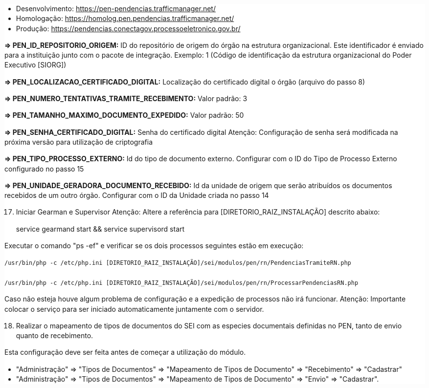 - Desenvolvimento: 
                https://pen-pendencias.trafficmanager.net/
- Homologação: 
                https://homolog.pen.pendencias.trafficmanager.net/
- Produção:
                https://pendencias.conectagov.processoeletronico.gov.br/

**=> PEN_ID_REPOSITORIO_ORIGEM:** 
ID do repositório de origem do órgão na estrutura organizacional. Este identificador é enviado para a instituição junto com o pacote de integração.
Exemplo: 1 (Código de identificação da estrutura organizacional do Poder Executivo [SIORG])

**=> PEN_LOCALIZACAO_CERTIFICADO_DIGITAL:** 
Localização do certificado digital o órgão (arquivo do passo 8)

**=> PEN_NUMERO_TENTATIVAS_TRAMITE_RECEBIMENTO:**
Valor padrão: 3
            
**=> PEN_TAMANHO_MAXIMO_DOCUMENTO_EXPEDIDO:**
Valor padrão: 50

**=> PEN_SENHA_CERTIFICADO_DIGITAL:** 
Senha do certificado digital 
Atenção: Configuração de senha será modificada na próxima versão para utilização de criptografia

**=> PEN_TIPO_PROCESSO_EXTERNO:** 
Id do tipo de documento externo. Configurar com o ID do Tipo de Processo Externo configurado no passo 15

**=> PEN_UNIDADE_GERADORA_DOCUMENTO_RECEBIDO:** 
Id da unidade de origem que serão atribuídos os documentos recebidos de um outro órgão. Configurar com o ID da Unidade criada no passo 14


17) Iniciar Gearman e Supervisor
Atenção: Altere a referência para [DIRETORIO_RAIZ_INSTALAÇÃO] descrito abaixo:

    service gearmand start && service supervisord start

Executar o comando "ps -ef" e verificar se os dois processos seguintes estão em execução: 

    /usr/bin/php -c /etc/php.ini [DIRETORIO_RAIZ_INSTALAÇÃO]/sei/modulos/pen/rn/PendenciasTramiteRN.php
    
    /usr/bin/php -c /etc/php.ini [DIRETORIO_RAIZ_INSTALAÇÃO]/sei/modulos/pen/rn/ProcessarPendenciasRN.php

Caso não esteja houve algum problema de configuração e a expedição de processos não irá funcionar. 
Atenção: Importante colocar o serviço para ser iniciado automaticamente juntamente com o servidor. 

18) Realizar o mapeamento de tipos de documentos do SEI com as especies documentais definidas no PEN, tanto de envio quanto de recebimento. 

Esta configuração deve ser feita antes de começar a utilização do módulo.

- "Administração" => "Tipos de Documentos" => "Mapeamento de Tipos de Documento" => "Recebimento" => "Cadastrar"
- "Administração" => "Tipos de Documentos" => "Mapeamento de Tipos de Documento" => "Envio" => "Cadastrar".
